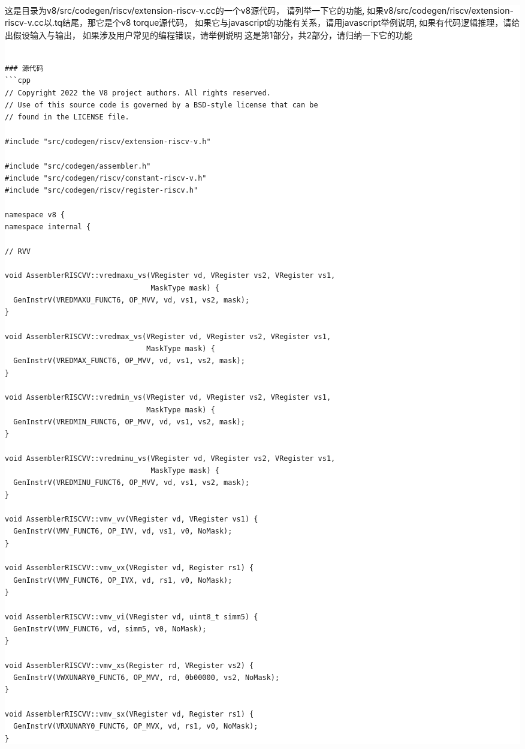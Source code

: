 这是目录为v8/src/codegen/riscv/extension-riscv-v.cc的一个v8源代码， 请列举一下它的功能, 
如果v8/src/codegen/riscv/extension-riscv-v.cc以.tq结尾，那它是个v8 torque源代码，
如果它与javascript的功能有关系，请用javascript举例说明,
如果有代码逻辑推理，请给出假设输入与输出，
如果涉及用户常见的编程错误，请举例说明
这是第1部分，共2部分，请归纳一下它的功能
```

### 源代码
```cpp
// Copyright 2022 the V8 project authors. All rights reserved.
// Use of this source code is governed by a BSD-style license that can be
// found in the LICENSE file.

#include "src/codegen/riscv/extension-riscv-v.h"

#include "src/codegen/assembler.h"
#include "src/codegen/riscv/constant-riscv-v.h"
#include "src/codegen/riscv/register-riscv.h"

namespace v8 {
namespace internal {

// RVV

void AssemblerRISCVV::vredmaxu_vs(VRegister vd, VRegister vs2, VRegister vs1,
                                  MaskType mask) {
  GenInstrV(VREDMAXU_FUNCT6, OP_MVV, vd, vs1, vs2, mask);
}

void AssemblerRISCVV::vredmax_vs(VRegister vd, VRegister vs2, VRegister vs1,
                                 MaskType mask) {
  GenInstrV(VREDMAX_FUNCT6, OP_MVV, vd, vs1, vs2, mask);
}

void AssemblerRISCVV::vredmin_vs(VRegister vd, VRegister vs2, VRegister vs1,
                                 MaskType mask) {
  GenInstrV(VREDMIN_FUNCT6, OP_MVV, vd, vs1, vs2, mask);
}

void AssemblerRISCVV::vredminu_vs(VRegister vd, VRegister vs2, VRegister vs1,
                                  MaskType mask) {
  GenInstrV(VREDMINU_FUNCT6, OP_MVV, vd, vs1, vs2, mask);
}

void AssemblerRISCVV::vmv_vv(VRegister vd, VRegister vs1) {
  GenInstrV(VMV_FUNCT6, OP_IVV, vd, vs1, v0, NoMask);
}

void AssemblerRISCVV::vmv_vx(VRegister vd, Register rs1) {
  GenInstrV(VMV_FUNCT6, OP_IVX, vd, rs1, v0, NoMask);
}

void AssemblerRISCVV::vmv_vi(VRegister vd, uint8_t simm5) {
  GenInstrV(VMV_FUNCT6, vd, simm5, v0, NoMask);
}

void AssemblerRISCVV::vmv_xs(Register rd, VRegister vs2) {
  GenInstrV(VWXUNARY0_FUNCT6, OP_MVV, rd, 0b00000, vs2, NoMask);
}

void AssemblerRISCVV::vmv_sx(VRegister vd, Register rs1) {
  GenInstrV(VRXUNARY0_FUNCT6, OP_MVX, vd, rs1, v0, NoMask);
}
```